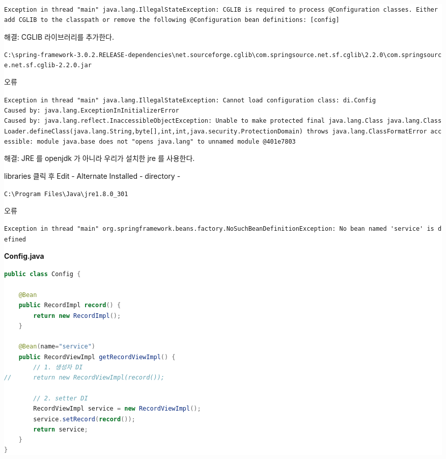 ```
Exception in thread "main" java.lang.IllegalStateException: CGLIB is required to process @Configuration classes. Either add CGLIB to the classpath or remove the following @Configuration bean definitions: [config]
```

해결: CGLIB 라이브러리를 추가한다.

```
C:\spring-framework-3.0.2.RELEASE-dependencies\net.sourceforge.cglib\com.springsource.net.sf.cglib\2.2.0\com.springsource.net.sf.cglib-2.2.0.jar
```



오류

```
Exception in thread "main" java.lang.IllegalStateException: Cannot load configuration class: di.Config
Caused by: java.lang.ExceptionInInitializerError
Caused by: java.lang.reflect.InaccessibleObjectException: Unable to make protected final java.lang.Class java.lang.ClassLoader.defineClass(java.lang.String,byte[],int,int,java.security.ProtectionDomain) throws java.lang.ClassFormatError accessible: module java.base does not "opens java.lang" to unnamed module @401e7803
```

해결: JRE 를 openjdk 가 아니라 우리가 설치한 jre 를 사용한다.

libraries 클릭 후 Edit - Alternate Installed  - directory - 

```
C:\Program Files\Java\jre1.8.0_301
```





오류

```
Exception in thread "main" org.springframework.beans.factory.NoSuchBeanDefinitionException: No bean named 'service' is defined
```





**Config.java**

```java
public class Config {
	
	@Bean
	public RecordImpl record() {
		return new RecordImpl();
	}
	
	@Bean(name="service")
	public RecordViewImpl getRecordViewImpl() {
		// 1. 생성자 DI
//		return new RecordViewImpl(record());
		
		// 2. setter DI
		RecordViewImpl service = new RecordViewImpl();
		service.setRecord(record());
		return service;
	}
}
```
